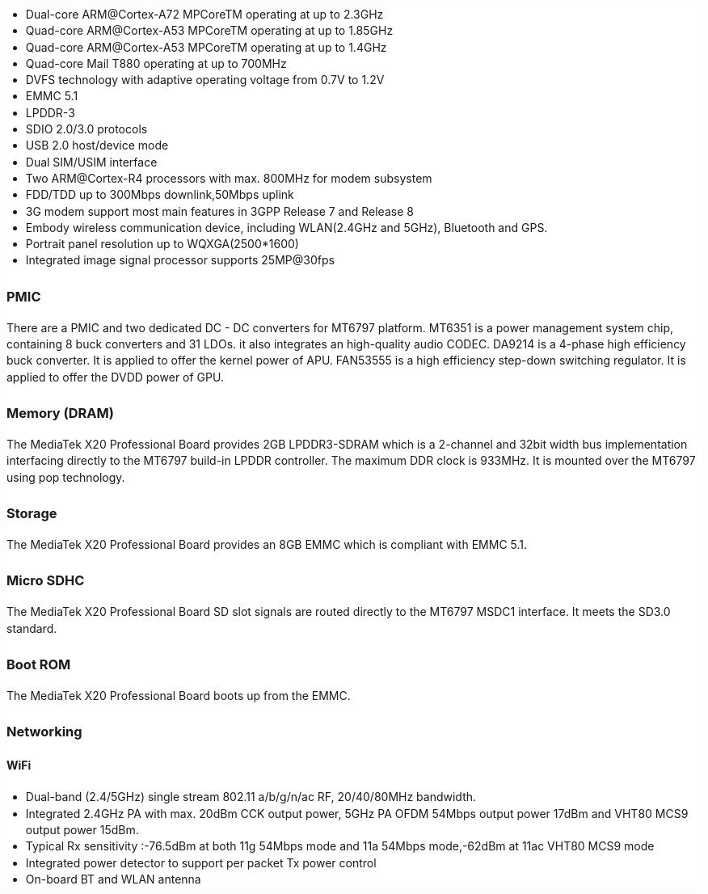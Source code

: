 - Dual-core ARM@Cortex-A72 MPCoreTM  operating at up to 2.3GHz
- Quad-core ARM@Cortex-A53 MPCoreTM operating at up to 1.85GHz
- Quad-core ARM@Cortex-A53 MPCoreTM  operating at up to 1.4GHz
- Quad-core Mail T880 operating at up to 700MHz
- DVFS technology with adaptive operating voltage from 0.7V to 1.2V
- EMMC 5.1
- LPDDR-3
- SDIO 2.0/3.0 protocols
- USB 2.0 host/device mode
- Dual SIM/USIM interface
- Two ARM@Cortex-R4 processors with max. 800MHz for modem subsystem
- FDD/TDD up to 300Mbps downlink,50Mbps uplink
- 3G modem support most main features in 3GPP Release 7 and Release 8
- Embody wireless communication device, including WLAN(2.4GHz and 5GHz), Bluetooth and GPS.
- Portrait panel resolution up to WQXGA(2500*1600)
- Integrated image signal processor supports 25MP@30fps


### PMIC

There are a PMIC and two dedicated DC - DC converters for MT6797 platform.
MT6351 is a power management system chip, containing 8 buck converters and 31 LDOs. it also integrates an high-quality audio CODEC.
DA9214 is a 4-phase high efficiency buck converter. It is applied to offer the kernel power of APU.
FAN53555 is a high efficiency step-down switching regulator. It is applied to offer the DVDD power of GPU.

### Memory (DRAM)

The MediaTek X20 Professional Board provides 2GB LPDDR3-SDRAM which is a 2-channel and 32bit width bus implementation interfacing directly to the MT6797 build-in LPDDR controller. The maximum DDR clock is 933MHz. It is mounted over the MT6797 using pop technology.

### Storage

The MediaTek X20 Professional Board provides an 8GB EMMC which is compliant with EMMC 5.1.

### Micro SDHC

The MediaTek X20 Professional Board SD slot signals are routed directly to the MT6797 MSDC1 interface. It meets the SD3.0 standard.

### Boot ROM

The MediaTek X20 Professional Board boots up from the EMMC.

### Networking

#### WiFi

- Dual-band (2.4/5GHz) single stream 802.11 a/b/g/n/ac RF, 20/40/80MHz bandwidth.
- Integrated 2.4GHz PA with max. 20dBm CCK output power, 5GHz PA OFDM 54Mbps output power 17dBm and VHT80 MCS9 output power 15dBm.
- Typical Rx sensitivity :-76.5dBm at both 11g 54Mbps mode and 11a 54Mbps mode,-62dBm at 11ac VHT80 MCS9 mode
- Integrated power detector to support per packet Tx power control
- On-board BT and WLAN antenna
